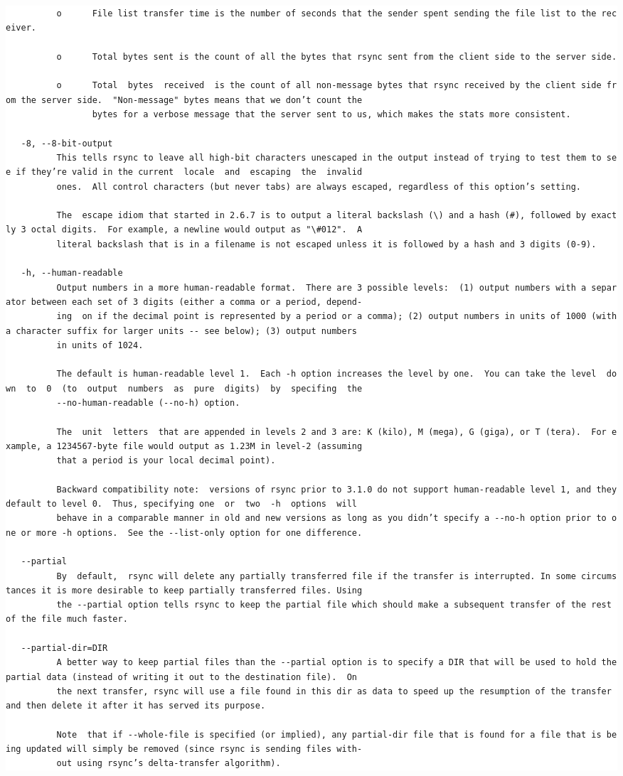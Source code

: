               o      File list transfer time is the number of seconds that the sender spent sending the file list to the receiver.

              o      Total bytes sent is the count of all the bytes that rsync sent from the client side to the server side.

              o      Total  bytes  received  is the count of all non-message bytes that rsync received by the client side from the server side.  "Non-message" bytes means that we don’t count the
                     bytes for a verbose message that the server sent to us, which makes the stats more consistent.

       -8, --8-bit-output
              This tells rsync to leave all high-bit characters unescaped in the output instead of trying to test them to see if they’re valid in the current  locale  and  escaping  the  invalid
              ones.  All control characters (but never tabs) are always escaped, regardless of this option’s setting.

              The  escape idiom that started in 2.6.7 is to output a literal backslash (\) and a hash (#), followed by exactly 3 octal digits.  For example, a newline would output as "\#012".  A
              literal backslash that is in a filename is not escaped unless it is followed by a hash and 3 digits (0-9).

       -h, --human-readable
              Output numbers in a more human-readable format.  There are 3 possible levels:  (1) output numbers with a separator between each set of 3 digits (either a comma or a period, depend‐
              ing  on if the decimal point is represented by a period or a comma); (2) output numbers in units of 1000 (with a character suffix for larger units -- see below); (3) output numbers
              in units of 1024.

              The default is human-readable level 1.  Each -h option increases the level by one.  You can take the level  down  to  0  (to  output  numbers  as  pure  digits)  by  specifing  the
              --no-human-readable (--no-h) option.

              The  unit  letters  that are appended in levels 2 and 3 are: K (kilo), M (mega), G (giga), or T (tera).  For example, a 1234567-byte file would output as 1.23M in level-2 (assuming
              that a period is your local decimal point).

              Backward compatibility note:  versions of rsync prior to 3.1.0 do not support human-readable level 1, and they default to level 0.  Thus, specifying one  or  two  -h  options  will
              behave in a comparable manner in old and new versions as long as you didn’t specify a --no-h option prior to one or more -h options.  See the --list-only option for one difference.

       --partial
              By  default,  rsync will delete any partially transferred file if the transfer is interrupted. In some circumstances it is more desirable to keep partially transferred files. Using
              the --partial option tells rsync to keep the partial file which should make a subsequent transfer of the rest of the file much faster.

       --partial-dir=DIR
              A better way to keep partial files than the --partial option is to specify a DIR that will be used to hold the partial data (instead of writing it out to the destination file).  On
              the next transfer, rsync will use a file found in this dir as data to speed up the resumption of the transfer and then delete it after it has served its purpose.

              Note  that if --whole-file is specified (or implied), any partial-dir file that is found for a file that is being updated will simply be removed (since rsync is sending files with‐
              out using rsync’s delta-transfer algorithm).
